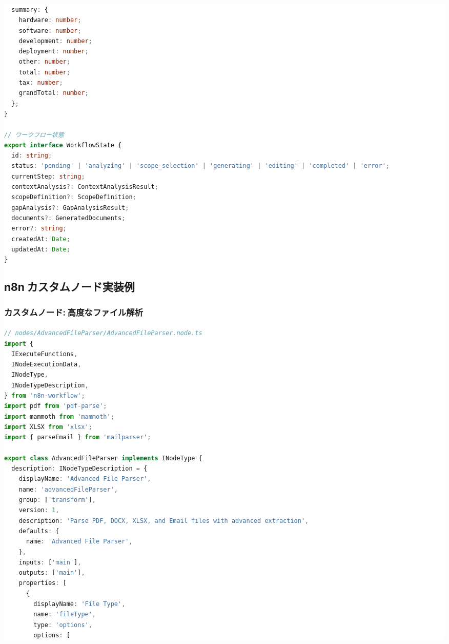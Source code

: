 ```typescript
  summary: {
    hardware: number;
    software: number;
    development: number;
    deployment: number;
    other: number;
    total: number;
    tax: number;
    grandTotal: number;
  };
}

// ワークフロー状態
export interface WorkflowState {
  id: string;
  status: 'pending' | 'analyzing' | 'scope_selection' | 'generating' | 'editing' | 'completed' | 'error';
  currentStep: string;
  contextAnalysis?: ContextAnalysisResult;
  scopeDefinition?: ScopeDefinition;
  gapAnalysis?: GapAnalysisResult;
  documents?: GeneratedDocuments;
  error?: string;
  createdAt: Date;
  updatedAt: Date;
}
```

## n8n カスタムノード実装例

### カスタムノード: 高度なファイル解析

```typescript
// nodes/AdvancedFileParser/AdvancedFileParser.node.ts
import {
  IExecuteFunctions,
  INodeExecutionData,
  INodeType,
  INodeTypeDescription,
} from 'n8n-workflow';
import pdf from 'pdf-parse';
import mammoth from 'mammoth';
import XLSX from 'xlsx';
import { parseEmail } from 'mailparser';

export class AdvancedFileParser implements INodeType {
  description: INodeTypeDescription = {
    displayName: 'Advanced File Parser',
    name: 'advancedFileParser',
    group: ['transform'],
    version: 1,
    description: 'Parse PDF, DOCX, XLSX, and Email files with advanced extraction',
    defaults: {
      name: 'Advanced File Parser',
    },
    inputs: ['main'],
    outputs: ['main'],
    properties: [
      {
        displayName: 'File Type',
        name: 'fileType',
        type: 'options',
        options: [
```